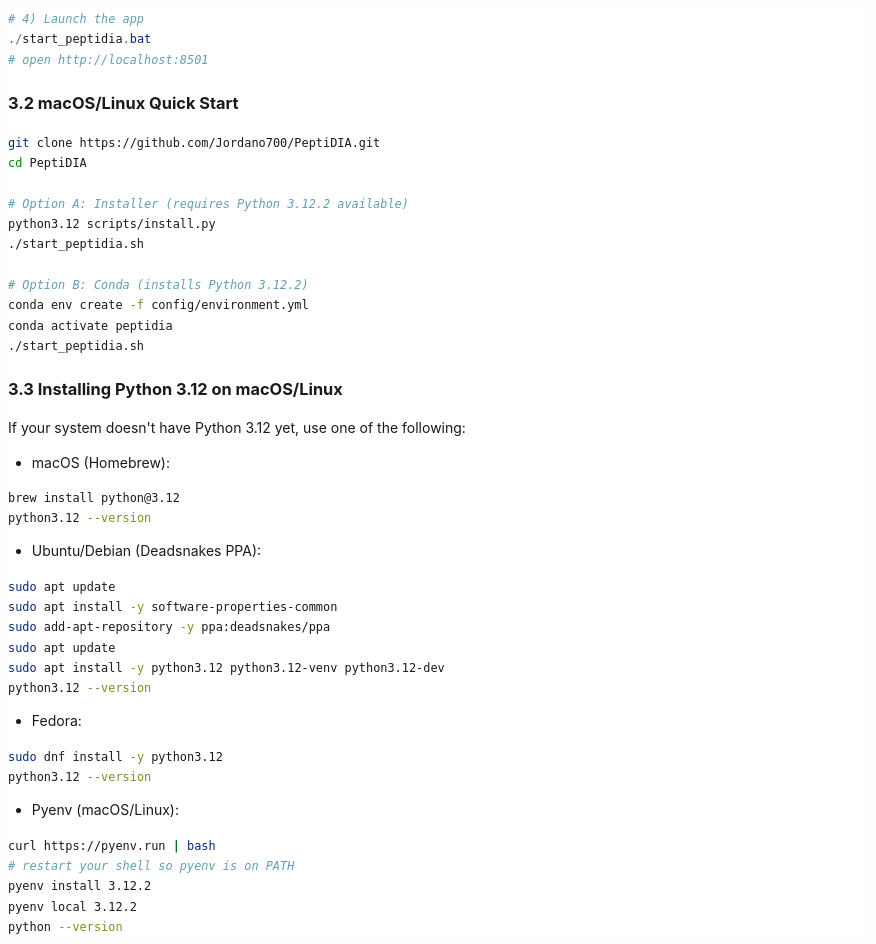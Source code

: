 ```powershell
# 4) Launch the app
./start_peptidia.bat
# open http://localhost:8501
```

### 3.2 macOS/Linux Quick Start
```bash
git clone https://github.com/Jordano700/PeptiDIA.git
cd PeptiDIA

# Option A: Installer (requires Python 3.12.2 available)
python3.12 scripts/install.py
./start_peptidia.sh

# Option B: Conda (installs Python 3.12.2)
conda env create -f config/environment.yml
conda activate peptidia
./start_peptidia.sh
```

### 3.3 Installing Python 3.12 on macOS/Linux
If your system doesn't have Python 3.12 yet, use one of the following:

- macOS (Homebrew):
```bash
brew install python@3.12
python3.12 --version
```

- Ubuntu/Debian (Deadsnakes PPA):
```bash
sudo apt update
sudo apt install -y software-properties-common
sudo add-apt-repository -y ppa:deadsnakes/ppa
sudo apt update
sudo apt install -y python3.12 python3.12-venv python3.12-dev
python3.12 --version
```

- Fedora:
```bash
sudo dnf install -y python3.12
python3.12 --version
```

- Pyenv (macOS/Linux):
```bash
curl https://pyenv.run | bash
# restart your shell so pyenv is on PATH
pyenv install 3.12.2
pyenv local 3.12.2
python --version
```
